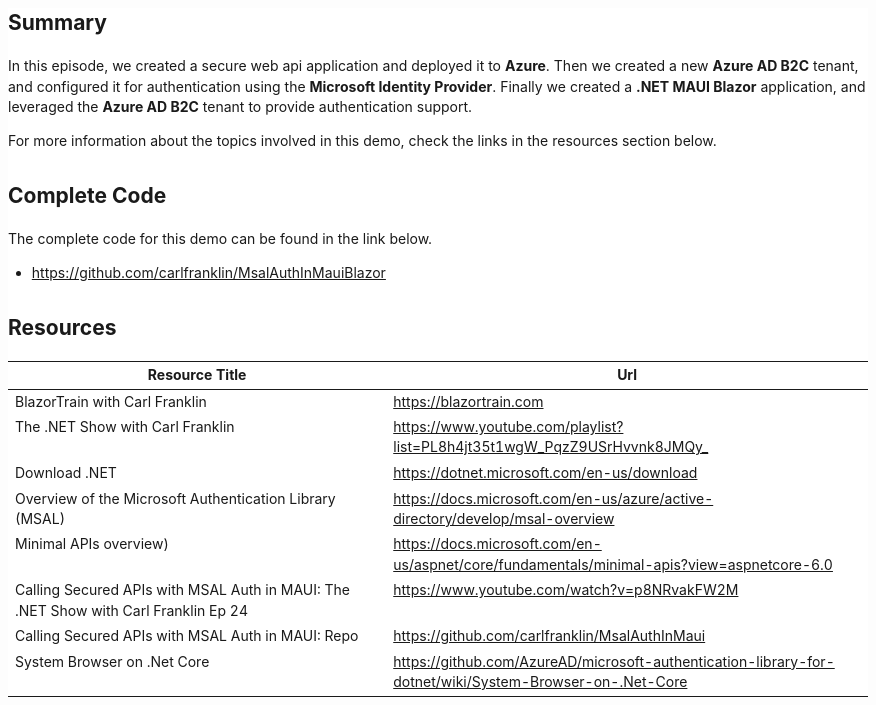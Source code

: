 ## Summary

In this episode, we created a secure web api application and deployed it to **Azure**. Then we created  a new **Azure AD B2C** tenant, and configured it for authentication using the **Microsoft Identity Provider**. Finally we created a **.NET MAUI Blazor** application, and leveraged the **Azure AD B2C** tenant to provide authentication support.

For more information about the topics involved in this demo, check the links in the resources section below.

## Complete Code

The complete code for this demo can be found in the link below.

- <https://github.com/carlfranklin/MsalAuthInMauiBlazor>

## Resources

| Resource Title                                                                      | Url                                                                                                       |
| ----------------------------------------------------------------------------------- | --------------------------------------------------------------------------------------------------------- |
| BlazorTrain with Carl Franklin                                                      | https://blazortrain.com                                                                                   |
| The .NET Show with Carl Franklin                                                    | <https://www.youtube.com/playlist?list=PL8h4jt35t1wgW_PqzZ9USrHvvnk8JMQy_>                                |
| Download .NET                                                                       | <https://dotnet.microsoft.com/en-us/download>                                                             |
| Overview of the Microsoft Authentication Library (MSAL)                             | <https://docs.microsoft.com/en-us/azure/active-directory/develop/msal-overview>                           |
| Minimal APIs overview)                                                              | <https://docs.microsoft.com/en-us/aspnet/core/fundamentals/minimal-apis?view=aspnetcore-6.0>              |
| Calling Secured APIs with MSAL Auth in MAUI: The .NET Show with Carl Franklin Ep 24 | <https://www.youtube.com/watch?v=p8NRvakFW2M>                                                             |
| Calling Secured APIs with MSAL Auth in MAUI: Repo                                   | <https://github.com/carlfranklin/MsalAuthInMaui>                                                          |
| System Browser on .Net Core                                                         | <https://github.com/AzureAD/microsoft-authentication-library-for-dotnet/wiki/System-Browser-on-.Net-Core> |
